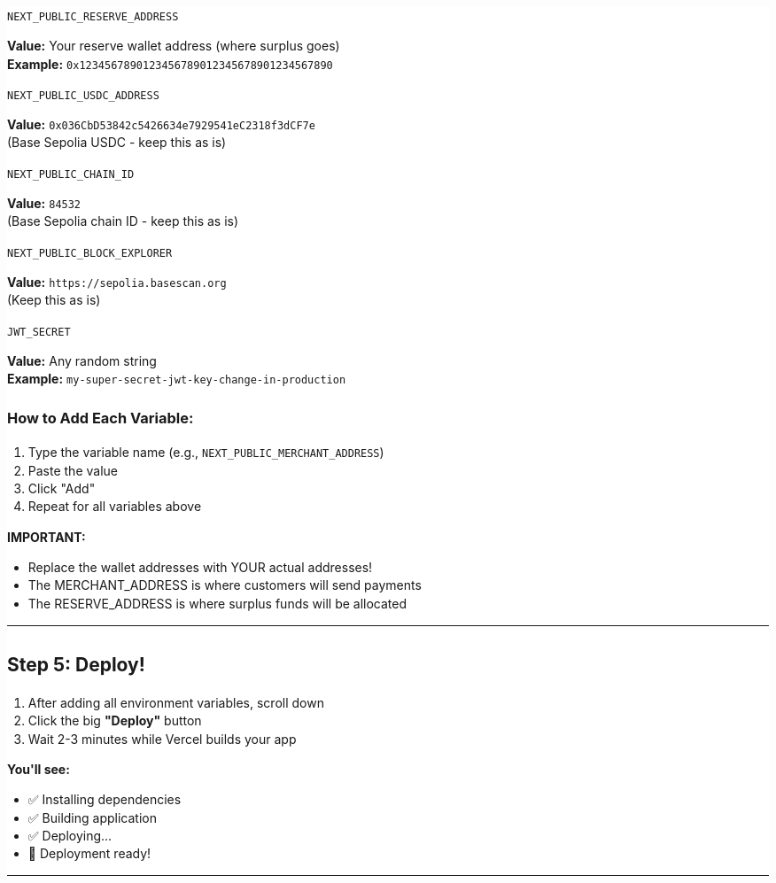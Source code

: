 ```
NEXT_PUBLIC_RESERVE_ADDRESS
```
**Value:** Your reserve wallet address (where surplus goes)  
**Example:** `0x1234567890123456789012345678901234567890`

```
NEXT_PUBLIC_USDC_ADDRESS
```
**Value:** `0x036CbD53842c5426634e7929541eC2318f3dCF7e`  
(Base Sepolia USDC - keep this as is)

```
NEXT_PUBLIC_CHAIN_ID
```
**Value:** `84532`  
(Base Sepolia chain ID - keep this as is)

```
NEXT_PUBLIC_BLOCK_EXPLORER
```
**Value:** `https://sepolia.basescan.org`  
(Keep this as is)

```
JWT_SECRET
```
**Value:** Any random string  
**Example:** `my-super-secret-jwt-key-change-in-production`

### How to Add Each Variable:

1. Type the variable name (e.g., `NEXT_PUBLIC_MERCHANT_ADDRESS`)
2. Paste the value
3. Click "Add"
4. Repeat for all variables above

**IMPORTANT:** 
- Replace the wallet addresses with YOUR actual addresses!
- The MERCHANT_ADDRESS is where customers will send payments
- The RESERVE_ADDRESS is where surplus funds will be allocated

---

## Step 5: Deploy!

1. After adding all environment variables, scroll down
2. Click the big **"Deploy"** button
3. Wait 2-3 minutes while Vercel builds your app

**You'll see:**
- ✅ Installing dependencies
- ✅ Building application  
- ✅ Deploying...
- 🎉 Deployment ready!

---